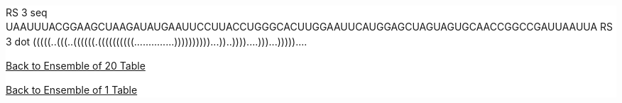 
<tr>
<td markdown="span">RS 3 seq </td>
<td markdown="span"> UAAUUUACGGAAGCUAAGAUAUGAAUUCCUUACCUGGGCACUUGGAAUUCAUGGAGCUAGUAGUGCAACCGGCCGAUUAAUUA
</td>
</tr>


<tr>
<td markdown="span">RS 3 dot </td>
<td markdown="span"> (((((..(((..((((((.((((((((((..............))))))))))...))..))))....)))...)))))....
</td>
</tr>

</tbody>
</table>


</div>


[Back to Ensemble of 20 Table](../../display_436)

[Back to Ensemble of 1 Table](../../display_1533)
